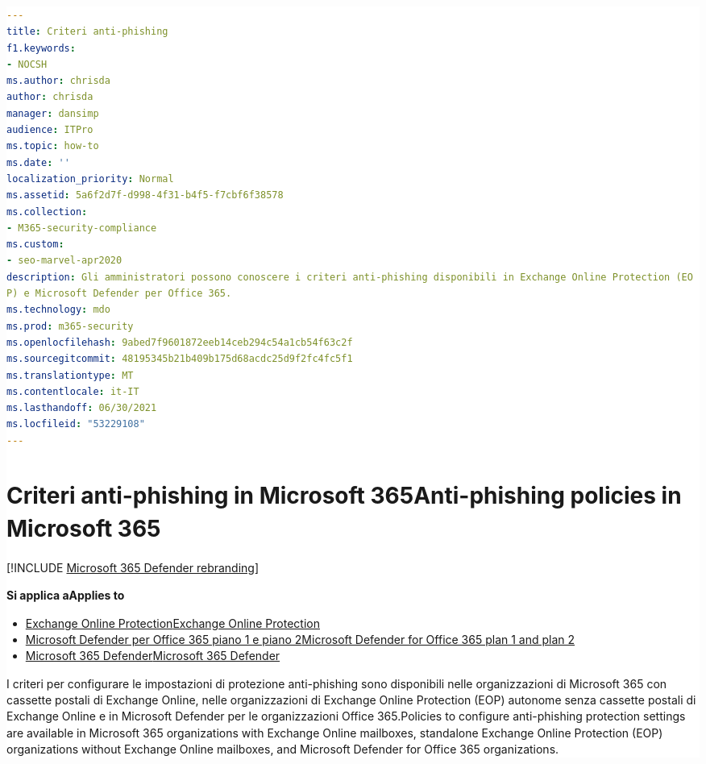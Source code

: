 ```yaml
---
title: Criteri anti-phishing
f1.keywords:
- NOCSH
ms.author: chrisda
author: chrisda
manager: dansimp
audience: ITPro
ms.topic: how-to
ms.date: ''
localization_priority: Normal
ms.assetid: 5a6f2d7f-d998-4f31-b4f5-f7cbf6f38578
ms.collection:
- M365-security-compliance
ms.custom:
- seo-marvel-apr2020
description: Gli amministratori possono conoscere i criteri anti-phishing disponibili in Exchange Online Protection (EOP) e Microsoft Defender per Office 365.
ms.technology: mdo
ms.prod: m365-security
ms.openlocfilehash: 9abed7f9601872eeb14ceb294c54a1cb54f63c2f
ms.sourcegitcommit: 48195345b21b409b175d68acdc25d9f2fc4fc5f1
ms.translationtype: MT
ms.contentlocale: it-IT
ms.lasthandoff: 06/30/2021
ms.locfileid: "53229108"
---
```

# <a name="anti-phishing-policies-in-microsoft-365"></a><span data-ttu-id="3f6cc-103">Criteri anti-phishing in Microsoft 365</span><span class="sxs-lookup"><span data-stu-id="3f6cc-103">Anti-phishing policies in Microsoft 365</span></span>

[!INCLUDE [Microsoft 365 Defender rebranding](../includes/microsoft-defender-for-office.md)]

<span data-ttu-id="3f6cc-104">**Si applica a**</span><span class="sxs-lookup"><span data-stu-id="3f6cc-104">**Applies to**</span></span>
- [<span data-ttu-id="3f6cc-105">Exchange Online Protection</span><span class="sxs-lookup"><span data-stu-id="3f6cc-105">Exchange Online Protection</span></span>](exchange-online-protection-overview.md)
- [<span data-ttu-id="3f6cc-106">Microsoft Defender per Office 365 piano 1 e piano 2</span><span class="sxs-lookup"><span data-stu-id="3f6cc-106">Microsoft Defender for Office 365 plan 1 and plan 2</span></span>](defender-for-office-365.md)
- [<span data-ttu-id="3f6cc-107">Microsoft 365 Defender</span><span class="sxs-lookup"><span data-stu-id="3f6cc-107">Microsoft 365 Defender</span></span>](../defender/microsoft-365-defender.md)

<span data-ttu-id="3f6cc-108">I criteri per configurare le impostazioni di protezione anti-phishing sono disponibili nelle organizzazioni di Microsoft 365 con cassette postali di Exchange Online, nelle organizzazioni di Exchange Online Protection (EOP) autonome senza cassette postali di Exchange Online e in Microsoft Defender per le organizzazioni Office 365.</span><span class="sxs-lookup"><span data-stu-id="3f6cc-108">Policies to configure anti-phishing protection settings are available in Microsoft 365 organizations with Exchange Online mailboxes, standalone Exchange Online Protection (EOP) organizations without Exchange Online mailboxes, and Microsoft Defender for Office 365 organizations.</span></span>
